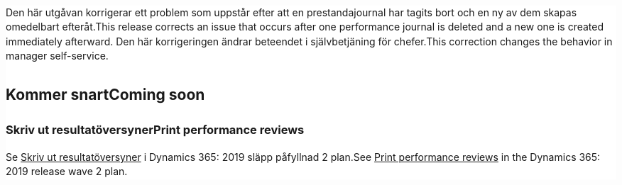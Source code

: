 <span data-ttu-id="9d5df-150">Den här utgåvan korrigerar ett problem som uppstår efter att en prestandajournal har tagits bort och en ny av dem skapas omedelbart efteråt.</span><span class="sxs-lookup"><span data-stu-id="9d5df-150">This release corrects an issue that occurs after one performance journal is deleted and a new one is created immediately afterward.</span></span> <span data-ttu-id="9d5df-151">Den här korrigeringen ändrar beteendet i självbetjäning för chefer.</span><span class="sxs-lookup"><span data-stu-id="9d5df-151">This correction changes the behavior in manager self-service.</span></span>

## <a name="coming-soon"></a><span data-ttu-id="9d5df-152">Kommer snart</span><span class="sxs-lookup"><span data-stu-id="9d5df-152">Coming soon</span></span>

### <a name="print-performance-reviews"></a><span data-ttu-id="9d5df-153">Skriv ut resultatöversyner</span><span class="sxs-lookup"><span data-stu-id="9d5df-153">Print performance reviews</span></span>

<span data-ttu-id="9d5df-154">Se [Skriv ut resultatöversyner](https://docs.microsoft.com/dynamics365-release-plan/2019wave2/dynamics365-talent/print-performance-reviews) i Dynamics 365: 2019 släpp påfyllnad 2 plan.</span><span class="sxs-lookup"><span data-stu-id="9d5df-154">See [Print performance reviews](https://docs.microsoft.com/dynamics365-release-plan/2019wave2/dynamics365-talent/print-performance-reviews) in the Dynamics 365: 2019 release wave 2 plan.</span></span>
